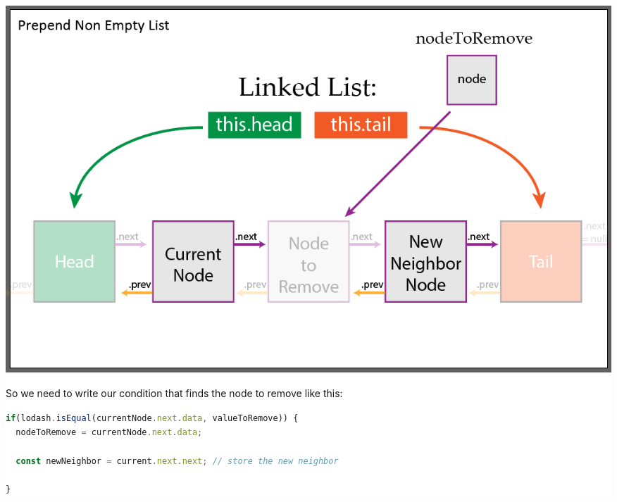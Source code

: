 ![Empty list](./cards/remove_find_02.png)


So we need to write our condition that finds the node to remove like this: 

```js
if(lodash.isEqual(currentNode.next.data, valueToRemove)) {
  nodeToRemove = currentNode.next.data;

  const newNeighbor = current.next.next; // store the new neighbor

}
```
